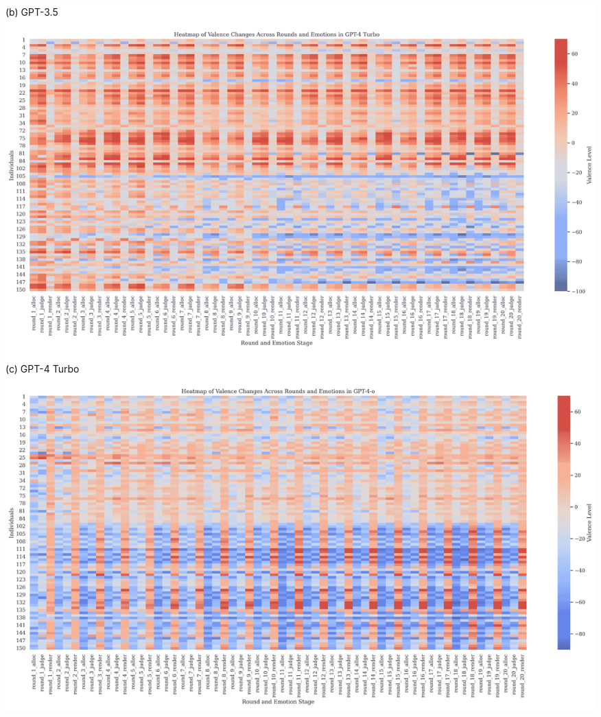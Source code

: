 (b) GPT-3.5

![请参见图注](img/fda8ba6cfa37deeb166671a089d1eb6f.png)

(c) GPT-4 Turbo

![请参见图注](img/cb9bb85e6542f6d467af3b545e54a4a0.png)
